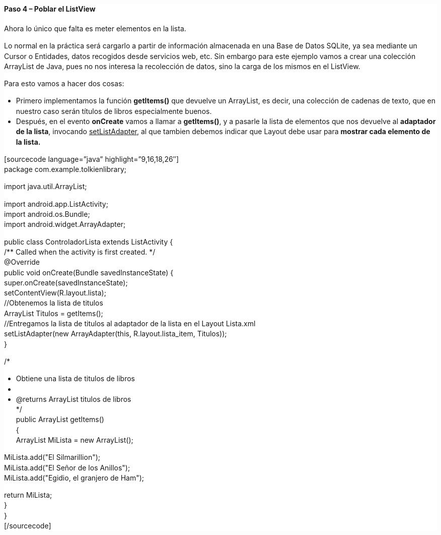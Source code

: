 #### Paso 4 &#8211; Poblar el ListView

Ahora lo único que falta es meter elementos en la lista.

Lo normal en la práctica será cargarlo a partir de información almacenada en una Base de Datos SQLite, ya sea mediante un Cursor o Entidades, datos recogidos desde servicios web, etc. Sin embargo para este ejemplo vamos a crear una colección ArrayList de Java, pues no nos interesa la recolección de datos, sino la carga de los mismos en el ListView.

Para esto vamos a hacer dos cosas:

  * Primero implementamos la función **getItems()** que devuelve un ArrayList<String>, es decir, una colección de cadenas de texto, que en nuestro caso serán títulos de libros especialmente buenos.
  * Después, en el evento **onCreate** vamos a llamar a **getItems()**, y a pasarle la lista de elementos que nos devuelve al **adaptador de la lista**, invocando [setListAdapter](http://developer.android.com/reference/android/app/ListActivity.html#setListAdapter(android.widget.ListAdapter)), al que tambien debemos indicar que Layout debe usar para **mostrar cada elemento de la lista.**

[sourcecode language=&#8221;java&#8221; highlight=&#8221;9,16,18,26&#8243;]  
package com.example.tolkienlibrary;

import java.util.ArrayList;

import android.app.ListActivity;  
import android.os.Bundle;  
import android.widget.ArrayAdapter;

public class ControladorLista extends ListActivity {  
/*\* Called when the activity is first created. \*/  
@Override  
public void onCreate(Bundle savedInstanceState) {  
super.onCreate(savedInstanceState);  
setContentView(R.layout.lista);  
//Obtenemos la lista de titulos  
ArrayList<String> Titulos = getItems();  
//Entregamos la lista de titulos al adaptador de la lista en el Layout Lista.xml  
setListAdapter(new ArrayAdapter<String>(this, R.layout.lista_item, Titulos));  
}

/*  
* Obtiene una lista de titulos de libros  
*  
* @returns ArrayList<String> titulos de libros  
*/  
public ArrayList<String> getItems()  
{  
ArrayList<String> MiLista = new ArrayList<String>();

MiLista.add("El Silmarillion");  
MiLista.add("El Señor de los Anillos");  
MiLista.add("Egidio, el granjero de Ham");

return MiLista;  
}  
}  
[/sourcecode]
